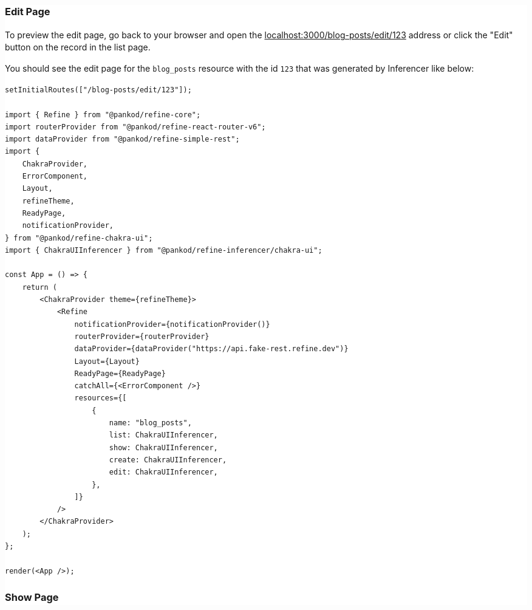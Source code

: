 ### Edit Page

To preview the edit page, go back to your browser and open the <a href="localhost:3000/blog-posts/edit/123" rel="noopener noreferrer nofollow">localhost:3000/blog-posts/edit/123</a> address or click the "Edit" button on the record in the list page.

You should see the edit page for the `blog_posts` resource with the id `123` that was generated by Inferencer like below:

```tsx live previewOnly previewHeight=600px url=http://localhost:3000/blog-posts/edit/123
setInitialRoutes(["/blog-posts/edit/123"]);

import { Refine } from "@pankod/refine-core";
import routerProvider from "@pankod/refine-react-router-v6";
import dataProvider from "@pankod/refine-simple-rest";
import {
    ChakraProvider,
    ErrorComponent,
    Layout,
    refineTheme,
    ReadyPage,
    notificationProvider,
} from "@pankod/refine-chakra-ui";
import { ChakraUIInferencer } from "@pankod/refine-inferencer/chakra-ui";

const App = () => {
    return (
        <ChakraProvider theme={refineTheme}>
            <Refine
                notificationProvider={notificationProvider()}
                routerProvider={routerProvider}
                dataProvider={dataProvider("https://api.fake-rest.refine.dev")}
                Layout={Layout}
                ReadyPage={ReadyPage}
                catchAll={<ErrorComponent />}
                resources={[
                    {
                        name: "blog_posts",
                        list: ChakraUIInferencer,
                        show: ChakraUIInferencer,
                        create: ChakraUIInferencer,
                        edit: ChakraUIInferencer,
                    },
                ]}
            />
        </ChakraProvider>
    );
};

render(<App />);
```

### Show Page
